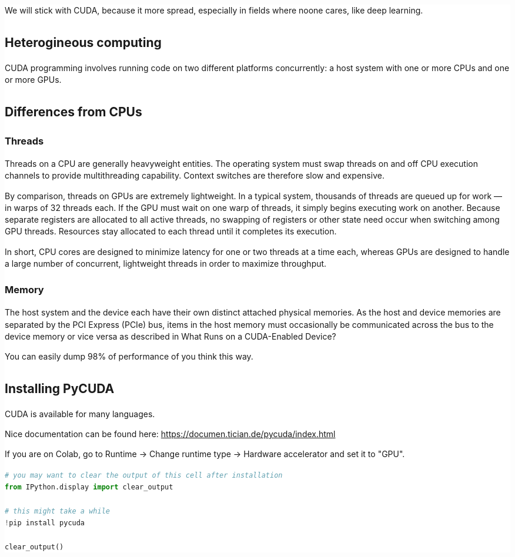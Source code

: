 We will stick with CUDA, because it more spread, especially in fields where noone cares, like deep learning.

## Heterogineous computing

CUDA programming involves running code on two different platforms concurrently: a host system with one or more CPUs and one or more  GPUs.

## Differences from CPUs

### Threads

Threads on a CPU are generally heavyweight entities. The operating system must swap threads on and off CPU execution channels to provide multithreading capability. Context switches are therefore slow and expensive.

By comparison, threads on GPUs are extremely lightweight. In a typical system, thousands of threads are queued up for work — in warps of 32 threads each. If the GPU must wait on one warp of threads, it simply begins executing work on another. Because separate registers are allocated to all active threads, no swapping of registers or other state need occur when switching among GPU threads. Resources stay allocated to each thread until it completes its execution.

In short, CPU cores are designed to minimize latency for one or two threads at a time each, whereas GPUs are designed to handle a large number of concurrent, lightweight threads in order to maximize throughput.

### Memory

The host system and the device each have their own distinct attached physical memories. As the host and device memories are separated by the PCI Express (PCIe) bus, items in the host memory must occasionally be communicated across the bus to the device memory or vice versa as described in What Runs on a CUDA-Enabled Device?

You can easily dump 98% of performance of you think this way.

## Installing PyCUDA

CUDA is available for many languages.

Nice documentation can be found here: https://documen.tician.de/pycuda/index.html

If you are on Colab, go to Runtime -> Change runtime type -> Hardware accelerator and set it to "GPU".


```python
# you may want to clear the output of this cell after installation
from IPython.display import clear_output
 
# this might take a while
!pip install pycuda

clear_output()
```

